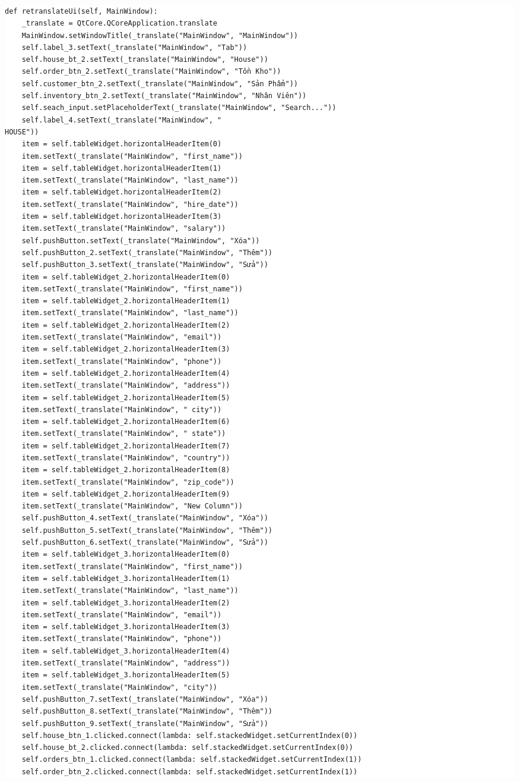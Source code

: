     def retranslateUi(self, MainWindow):
        _translate = QtCore.QCoreApplication.translate
        MainWindow.setWindowTitle(_translate("MainWindow", "MainWindow"))
        self.label_3.setText(_translate("MainWindow", "Tab"))
        self.house_bt_2.setText(_translate("MainWindow", "House"))
        self.order_btn_2.setText(_translate("MainWindow", "Tồn Kho"))
        self.customer_btn_2.setText(_translate("MainWindow", "Sản Phẩm"))
        self.inventory_btn_2.setText(_translate("MainWindow", "Nhân Viên"))
        self.seach_input.setPlaceholderText(_translate("MainWindow", "Search..."))
        self.label_4.setText(_translate("MainWindow", "                                                                                                                             HOUSE"))
        item = self.tableWidget.horizontalHeaderItem(0)
        item.setText(_translate("MainWindow", "first_name"))
        item = self.tableWidget.horizontalHeaderItem(1)
        item.setText(_translate("MainWindow", "last_name"))
        item = self.tableWidget.horizontalHeaderItem(2)
        item.setText(_translate("MainWindow", "hire_date"))
        item = self.tableWidget.horizontalHeaderItem(3)
        item.setText(_translate("MainWindow", "salary"))
        self.pushButton.setText(_translate("MainWindow", "Xóa"))
        self.pushButton_2.setText(_translate("MainWindow", "Thêm"))
        self.pushButton_3.setText(_translate("MainWindow", "Sửa"))
        item = self.tableWidget_2.horizontalHeaderItem(0)
        item.setText(_translate("MainWindow", "first_name"))
        item = self.tableWidget_2.horizontalHeaderItem(1)
        item.setText(_translate("MainWindow", "last_name"))
        item = self.tableWidget_2.horizontalHeaderItem(2)
        item.setText(_translate("MainWindow", "email"))
        item = self.tableWidget_2.horizontalHeaderItem(3)
        item.setText(_translate("MainWindow", "phone"))
        item = self.tableWidget_2.horizontalHeaderItem(4)
        item.setText(_translate("MainWindow", "address"))
        item = self.tableWidget_2.horizontalHeaderItem(5)
        item.setText(_translate("MainWindow", " city"))
        item = self.tableWidget_2.horizontalHeaderItem(6)
        item.setText(_translate("MainWindow", " state"))
        item = self.tableWidget_2.horizontalHeaderItem(7)
        item.setText(_translate("MainWindow", "country"))
        item = self.tableWidget_2.horizontalHeaderItem(8)
        item.setText(_translate("MainWindow", "zip_code"))
        item = self.tableWidget_2.horizontalHeaderItem(9)
        item.setText(_translate("MainWindow", "New Column"))
        self.pushButton_4.setText(_translate("MainWindow", "Xóa"))
        self.pushButton_5.setText(_translate("MainWindow", "Thêm"))
        self.pushButton_6.setText(_translate("MainWindow", "Sửa"))
        item = self.tableWidget_3.horizontalHeaderItem(0)
        item.setText(_translate("MainWindow", "first_name"))
        item = self.tableWidget_3.horizontalHeaderItem(1)
        item.setText(_translate("MainWindow", "last_name"))
        item = self.tableWidget_3.horizontalHeaderItem(2)
        item.setText(_translate("MainWindow", "email"))
        item = self.tableWidget_3.horizontalHeaderItem(3)
        item.setText(_translate("MainWindow", "phone"))
        item = self.tableWidget_3.horizontalHeaderItem(4)
        item.setText(_translate("MainWindow", "address"))
        item = self.tableWidget_3.horizontalHeaderItem(5)
        item.setText(_translate("MainWindow", "city"))
        self.pushButton_7.setText(_translate("MainWindow", "Xóa"))
        self.pushButton_8.setText(_translate("MainWindow", "Thêm"))
        self.pushButton_9.setText(_translate("MainWindow", "Sửa"))
        self.house_btn_1.clicked.connect(lambda: self.stackedWidget.setCurrentIndex(0))
        self.house_bt_2.clicked.connect(lambda: self.stackedWidget.setCurrentIndex(0))
        self.orders_btn_1.clicked.connect(lambda: self.stackedWidget.setCurrentIndex(1))
        self.order_btn_2.clicked.connect(lambda: self.stackedWidget.setCurrentIndex(1))